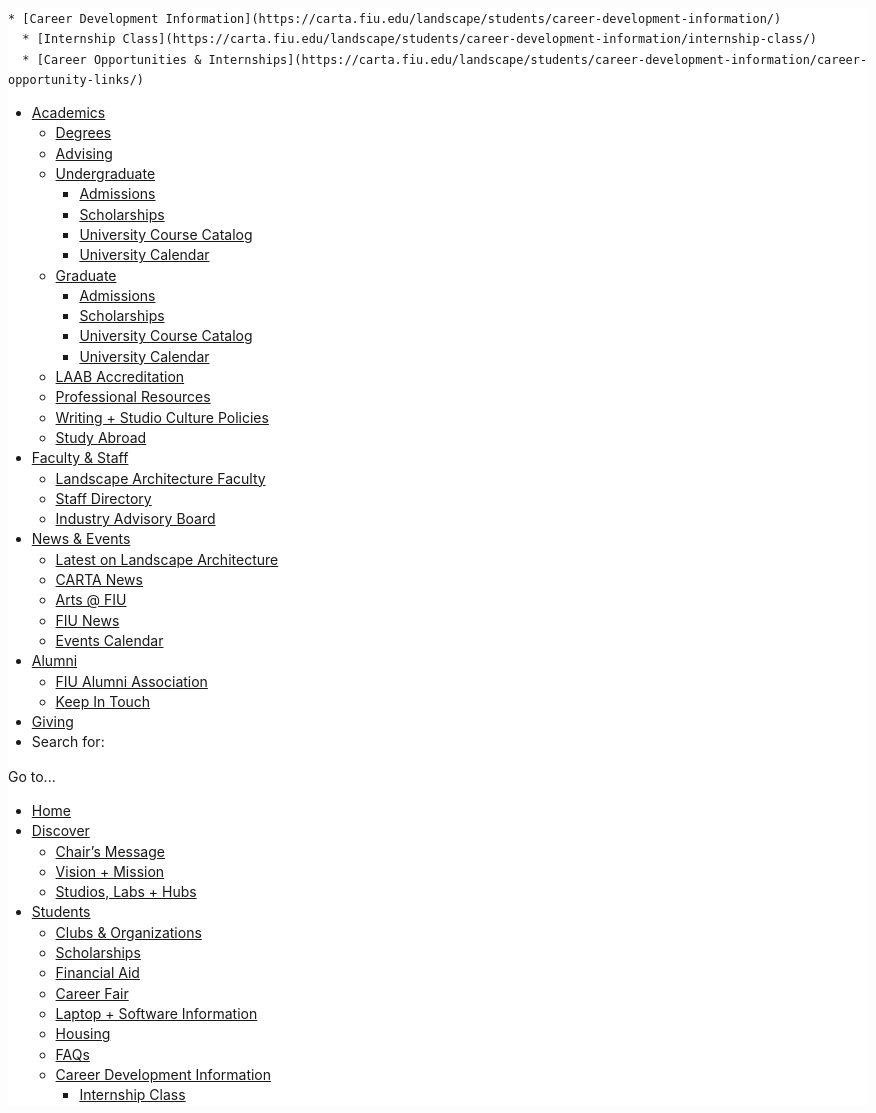     * [Career Development Information](https://carta.fiu.edu/landscape/students/career-development-information/)
      * [Internship Class](https://carta.fiu.edu/landscape/students/career-development-information/internship-class/)
      * [Career Opportunities & Internships](https://carta.fiu.edu/landscape/students/career-development-information/career-opportunity-links/)
  * [Academics](https://carta.fiu.edu/landscape/academics/degrees/)
    * [Degrees](https://carta.fiu.edu/landscape/academics/degrees/)
    * [Advising](https://carta.fiu.edu/academics/school-of-architecture/advising/)
    * [Undergraduate](https://carta.fiu.edu/landscape/academics/undergraduate/)
      * [Admissions](https://carta.fiu.edu/landscape/academics/undergraduate/admissions/)
      * [Scholarships](https://carta.fiu.edu/landscape/students/scholarships/)
      * [University Course Catalog](https://catalog.fiu.edu/2021_2022/graduate/College_of_Communication_Architecture_The_Arts/GD_Landscape_Architecture_Environmental_and_Urban_Design.pdf)
      * [University Calendar](http://onestop.fiu.edu/academic-calendar/)
    * [Graduate](https://carta.fiu.edu/landscape/academics/graduate/)
      * [Admissions](https://carta.fiu.edu/landscape/academics/graduate/admissions/)
      * [Scholarships](https://carta.fiu.edu/landscape/students/scholarships/)
      * [University Course Catalog](https://catalog.fiu.edu/2017_2018/graduate/College_of_Communication_Architecture_The_Arts/Graduate_Landscape_Architecture_Environmental_and_Urban_Design.pdf)
      * [University Calendar](http://onestop.fiu.edu/academic-calendar/)
    * [LAAB Accreditation](https://carta.fiu.edu/landscape/academics/laab-accreditation/)
    * [Professional Resources](https://carta.fiu.edu/landscape/academics/professional-resources/)
    * [Writing + Studio Culture Policies](https://carta.fiu.edu/landscape/academics/writing-studio-culture-policies/)
    * [Study Abroad](https://carta.fiu.edu/landscape/academics/study-abroad/)
  * [Faculty & Staff](https://carta.fiu.edu/landscape/academics/degrees/)
    * [Landscape Architecture Faculty](https://carta.fiu.edu/landscape/faculty-staff/faculty-directory/)
    * [Staff Directory](https://carta.fiu.edu/landscape/faculty-staff/staff-directory/)
    * [Industry Advisory Board](https://carta.fiu.edu/landscape/faculty-staff/industry-advisory-board/)
  * [News & Events](https://carta.fiu.edu/landscape/academics/degrees/)
    * [Latest on Landscape Architecture](http://cartanews.fiu.edu/landscape/)
    * [CARTA News](http://cartanews.fiu.edu/landscape/)
    * [Arts @ FIU](http://fiuarts.com)
    * [FIU News](http://news.fiu.edu/)
    * [Events Calendar](https://carta.fiu.edu/landscape/events/)
  * [Alumni](https://carta.fiu.edu/landscape/academics/degrees/)
    * [FIU Alumni Association](https://fiualumni.com)
    * [Keep In Touch](http://carta.fiu.edu/alumni/keep-in-touch/)
  * [Giving](https://carta.fiu.edu/giving/make-an-impact/)
  * [](https://carta.fiu.edu/landscape/academics/degrees/ "Search")
Search for:

Go to...
  * [Home](https://carta.fiu.edu/landscape/)
  * [Discover](https://carta.fiu.edu/landscape/academics/degrees/)
    * [Chair’s Message](https://carta.fiu.edu/landscape/discover/chairs-message/)
    * [Vision + Mission](https://carta.fiu.edu/landscape/discover/vision-mission/)
    * [Studios, Labs + Hubs](https://carta.fiu.edu/academics/school-of-architecture/facilities/)
  * [Students](https://carta.fiu.edu/landscape/academics/degrees/)
    * [Clubs & Organizations](https://carta.fiu.edu/landscape/students/clubs-organizations/)
    * [Scholarships](https://carta.fiu.edu/landscape/students/scholarships/)
    * [Financial Aid](https://carta.fiu.edu/landscape/students/financial-aid/)
    * [Career Fair](https://carta.fiu.edu/academics/school-of-architecture/career-fair/)
    * [Laptop + Software Information](https://carta.fiu.edu/landscape/students/laptop-software-information/)
    * [Housing](https://carta.fiu.edu/landscape/students/housing/)
    * [FAQs](https://carta.fiu.edu/landscape/students/faqs/)
    * [Career Development Information](https://carta.fiu.edu/landscape/students/career-development-information/)
      * [Internship Class](https://carta.fiu.edu/landscape/students/career-development-information/internship-class/)